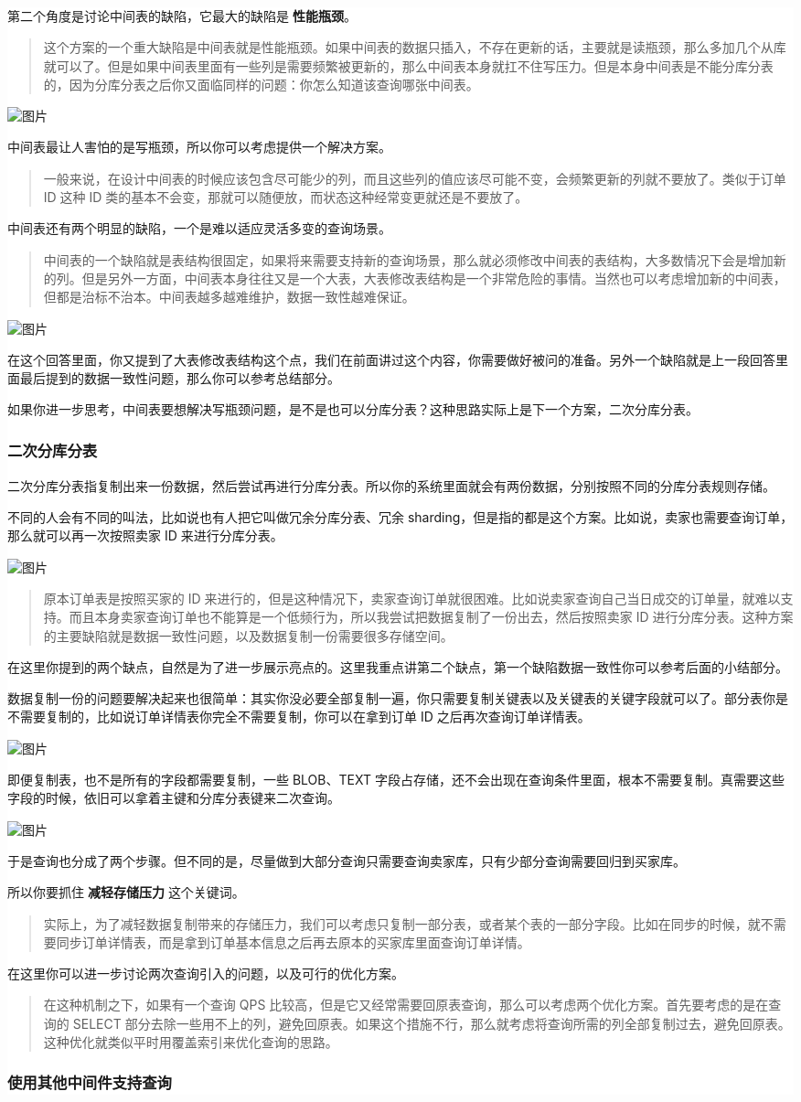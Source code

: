 第二个角度是讨论中间表的缺陷，它最大的缺陷是 **性能瓶颈**。

> 这个方案的一个重大缺陷是中间表就是性能瓶颈。如果中间表的数据只插入，不存在更新的话，主要就是读瓶颈，那么多加几个从库就可以了。但是如果中间表里面有一些列是需要频繁被更新的，那么中间表本身就扛不住写压力。但是本身中间表是不能分库分表的，因为分库分表之后你又面临同样的问题：你怎么知道该查询哪张中间表。

![图片](/images/interviews/678315/a51fe817691ae671fa28127f59da1663.png)

中间表最让人害怕的是写瓶颈，所以你可以考虑提供一个解决方案。

> 一般来说，在设计中间表的时候应该包含尽可能少的列，而且这些列的值应该尽可能不变，会频繁更新的列就不要放了。类似于订单 ID 这种 ID 类的基本不会变，那就可以随便放，而状态这种经常变更就还是不要放了。

中间表还有两个明显的缺陷，一个是难以适应灵活多变的查询场景。

> 中间表的一个缺陷就是表结构很固定，如果将来需要支持新的查询场景，那么就必须修改中间表的表结构，大多数情况下会是增加新的列。但是另外一方面，中间表本身往往又是一个大表，大表修改表结构是一个非常危险的事情。当然也可以考虑增加新的中间表，但都是治标不治本。中间表越多越难维护，数据一致性越难保证。

![图片](/images/interviews/678315/1b2abafc2b73923eed46152f9d06d5c1.png)

在这个回答里面，你又提到了大表修改表结构这个点，我们在前面讲过这个内容，你需要做好被问的准备。另外一个缺陷就是上一段回答里面最后提到的数据一致性问题，那么你可以参考总结部分。

如果你进一步思考，中间表要想解决写瓶颈问题，是不是也可以分库分表？这种思路实际上是下一个方案，二次分库分表。

### 二次分库分表

二次分库分表指复制出来一份数据，然后尝试再进行分库分表。所以你的系统里面就会有两份数据，分别按照不同的分库分表规则存储。

不同的人会有不同的叫法，比如说也有人把它叫做冗余分库分表、冗余 sharding，但是指的都是这个方案。比如说，卖家也需要查询订单，那么就可以再一次按照卖家 ID 来进行分库分表。

![图片](/images/interviews/678315/b36de7b34e716f04f6bd01f2b3fbfd21.png)

> 原本订单表是按照买家的 ID 来进行的，但是这种情况下，卖家查询订单就很困难。比如说卖家查询自己当日成交的订单量，就难以支持。而且本身卖家查询订单也不能算是一个低频行为，所以我尝试把数据复制了一份出去，然后按照卖家 ID 进行分库分表。这种方案的主要缺陷就是数据一致性问题，以及数据复制一份需要很多存储空间。

在这里你提到的两个缺点，自然是为了进一步展示亮点的。这里我重点讲第二个缺点，第一个缺陷数据一致性你可以参考后面的小结部分。

数据复制一份的问题要解决起来也很简单：其实你没必要全部复制一遍，你只需要复制关键表以及关键表的关键字段就可以了。部分表你是不需要复制的，比如说订单详情表你完全不需要复制，你可以在拿到订单 ID 之后再次查询订单详情表。

![图片](/images/interviews/678315/f61668d2c0f8ed9037ae2e706f062108.png)

即便复制表，也不是所有的字段都需要复制，一些 BLOB、TEXT 字段占存储，还不会出现在查询条件里面，根本不需要复制。真需要这些字段的时候，依旧可以拿着主键和分库分表键来二次查询。

![图片](/images/interviews/678315/633df3becce4a073c5de5b171bb7f094.png)

于是查询也分成了两个步骤。但不同的是，尽量做到大部分查询只需要查询卖家库，只有少部分查询需要回归到买家库。

所以你要抓住 **减轻存储压力** 这个关键词。

> 实际上，为了减轻数据复制带来的存储压力，我们可以考虑只复制一部分表，或者某个表的一部分字段。比如在同步的时候，就不需要同步订单详情表，而是拿到订单基本信息之后再去原本的买家库里面查询订单详情。

在这里你可以进一步讨论两次查询引入的问题，以及可行的优化方案。

> 在这种机制之下，如果有一个查询 QPS 比较高，但是它又经常需要回原表查询，那么可以考虑两个优化方案。首先要考虑的是在查询的 SELECT 部分去除一些用不上的列，避免回原表。如果这个措施不行，那么就考虑将查询所需的列全部复制过去，避免回原表。这种优化就类似平时用覆盖索引来优化查询的思路。

### 使用其他中间件支持查询
